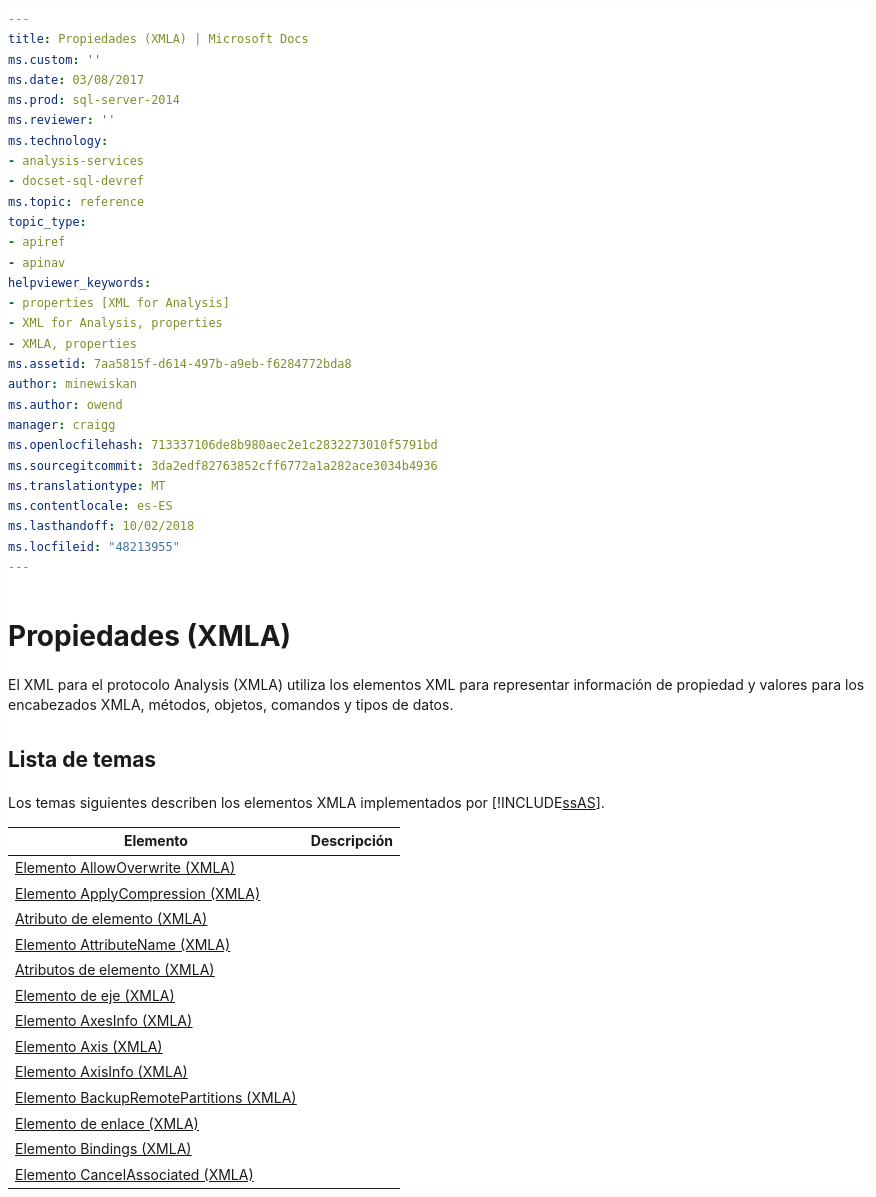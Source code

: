 ```yaml
---
title: Propiedades (XMLA) | Microsoft Docs
ms.custom: ''
ms.date: 03/08/2017
ms.prod: sql-server-2014
ms.reviewer: ''
ms.technology:
- analysis-services
- docset-sql-devref
ms.topic: reference
topic_type:
- apiref
- apinav
helpviewer_keywords:
- properties [XML for Analysis]
- XML for Analysis, properties
- XMLA, properties
ms.assetid: 7aa5815f-d614-497b-a9eb-f6284772bda8
author: minewiskan
ms.author: owend
manager: craigg
ms.openlocfilehash: 713337106de8b980aec2e1c2832273010f5791bd
ms.sourcegitcommit: 3da2edf82763852cff6772a1a282ace3034b4936
ms.translationtype: MT
ms.contentlocale: es-ES
ms.lasthandoff: 10/02/2018
ms.locfileid: "48213955"
---
```

# <a name="properties-xmla"></a>Propiedades (XMLA)
  El XML para el protocolo Analysis (XMLA) utiliza los elementos XML para representar información de propiedad y valores para los encabezados XMLA, métodos, objetos, comandos y tipos de datos.  
  
## <a name="topic-list"></a>Lista de temas  
 Los temas siguientes describen los elementos XMLA implementados por [!INCLUDE[ssAS](../../../includes/ssas-md.md)].  
  
|Elemento|Descripción|  
|-------------|-----------------|  
|[Elemento AllowOverwrite &#40;XMLA&#41;](allowoverwrite-element-xmla.md)||  
|[Elemento ApplyCompression &#40;XMLA&#41;](applycompression-element-xmla.md)||  
|[Atributo de elemento &#40;XMLA&#41;](attribute-element-xmla.md)||  
|[Elemento AttributeName &#40;XMLA&#41;](name-element-xmla.md)||  
|[Atributos de elemento &#40;XMLA&#41;](attributes-element-xmla.md)||  
|[Elemento de eje &#40;XMLA&#41;](axes-element-xmla.md)||  
|[Elemento AxesInfo &#40;XMLA&#41;](axesinfo-element-xmla.md)||  
|[Elemento Axis &#40;XMLA&#41;](axis-element-xmla.md)||  
|[Elemento AxisInfo &#40;XMLA&#41;](axisinfo-element-xmla.md)||  
|[Elemento BackupRemotePartitions &#40;XMLA&#41;](backupremotepartitions-element-xmla.md)||  
|[Elemento de enlace &#40;XMLA&#41;](binding-element-xmla.md)||  
|[Elemento Bindings &#40;XMLA&#41;](bindings-element-xmla.md)||  
|[Elemento CancelAssociated &#40;XMLA&#41;](cancelassociated-element-xmla.md)||  